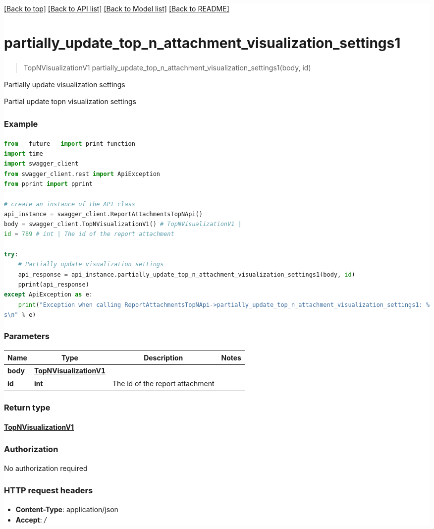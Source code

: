 [[Back to top]](#) [[Back to API list]](../README.md#documentation-for-api-endpoints) [[Back to Model list]](../README.md#documentation-for-models) [[Back to README]](../README.md)

# **partially_update_top_n_attachment_visualization_settings1**
> TopNVisualizationV1 partially_update_top_n_attachment_visualization_settings1(body, id)

Partially update visualization settings

Partial update topn visualization settings

### Example
```python
from __future__ import print_function
import time
import swagger_client
from swagger_client.rest import ApiException
from pprint import pprint

# create an instance of the API class
api_instance = swagger_client.ReportAttachmentsTopNApi()
body = swagger_client.TopNVisualizationV1() # TopNVisualizationV1 | 
id = 789 # int | The id of the report attachment

try:
    # Partially update visualization settings
    api_response = api_instance.partially_update_top_n_attachment_visualization_settings1(body, id)
    pprint(api_response)
except ApiException as e:
    print("Exception when calling ReportAttachmentsTopNApi->partially_update_top_n_attachment_visualization_settings1: %s\n" % e)
```

### Parameters

Name | Type | Description  | Notes
------------- | ------------- | ------------- | -------------
 **body** | [**TopNVisualizationV1**](TopNVisualizationV1.md)|  | 
 **id** | **int**| The id of the report attachment | 

### Return type

[**TopNVisualizationV1**](TopNVisualizationV1.md)

### Authorization

No authorization required

### HTTP request headers

 - **Content-Type**: application/json
 - **Accept**: */*
